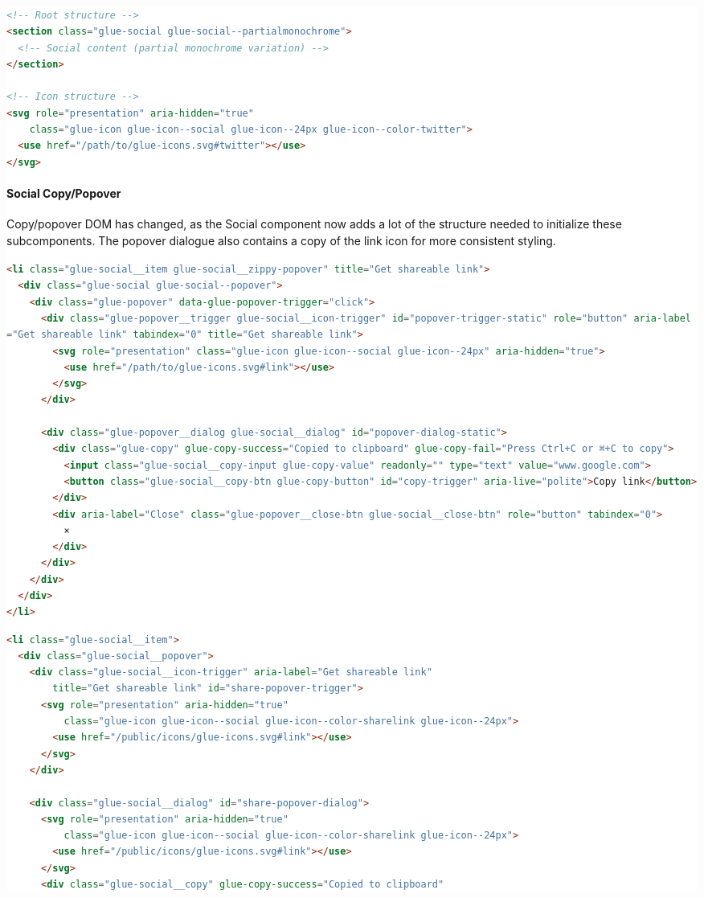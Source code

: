 ```html {.good}
<!-- Root structure -->
<section class="glue-social glue-social--partialmonochrome">
  <!-- Social content (partial monochrome variation) -->
</section>

<!-- Icon structure -->
<svg role="presentation" aria-hidden="true"
    class="glue-icon glue-icon--social glue-icon--24px glue-icon--color-twitter">
  <use href="/path/to/glue-icons.svg#twitter"></use>
</svg>
```

#### Social Copy/Popover

Copy/popover DOM has changed, as the Social component now adds a lot of the
structure needed to initialize these subcomponents. The popover dialogue also
contains a copy of the link icon for more consistent styling.

```html {.bad}
<li class="glue-social__item glue-social__zippy-popover" title="Get shareable link">
  <div class="glue-social glue-social--popover">
    <div class="glue-popover" data-glue-popover-trigger="click">
      <div class="glue-popover__trigger glue-social__icon-trigger" id="popover-trigger-static" role="button" aria-label="Get shareable link" tabindex="0" title="Get shareable link">
        <svg role="presentation" class="glue-icon glue-icon--social glue-icon--24px" aria-hidden="true">
          <use href="/path/to/glue-icons.svg#link"></use>
        </svg>
      </div>

      <div class="glue-popover__dialog glue-social__dialog" id="popover-dialog-static">
        <div class="glue-copy" glue-copy-success="Copied to clipboard" glue-copy-fail="Press Ctrl+C or ⌘+C to copy">
          <input class="glue-social__copy-input glue-copy-value" readonly="" type="text" value="www.google.com">
          <button class="glue-social__copy-btn glue-copy-button" id="copy-trigger" aria-live="polite">Copy link</button>
        </div>
        <div aria-label="Close" class="glue-popover__close-btn glue-social__close-btn" role="button" tabindex="0">
          ×
        </div>
      </div>
    </div>
  </div>
</li>
```

```html {.good}
<li class="glue-social__item">
  <div class="glue-social__popover">
    <div class="glue-social__icon-trigger" aria-label="Get shareable link"
        title="Get shareable link" id="share-popover-trigger">
      <svg role="presentation" aria-hidden="true"
          class="glue-icon glue-icon--social glue-icon--color-sharelink glue-icon--24px">
        <use href="/public/icons/glue-icons.svg#link"></use>
      </svg>
    </div>

    <div class="glue-social__dialog" id="share-popover-dialog">
      <svg role="presentation" aria-hidden="true"
          class="glue-icon glue-icon--social glue-icon--color-sharelink glue-icon--24px">
        <use href="/public/icons/glue-icons.svg#link"></use>
      </svg>
      <div class="glue-social__copy" glue-copy-success="Copied to clipboard"
```